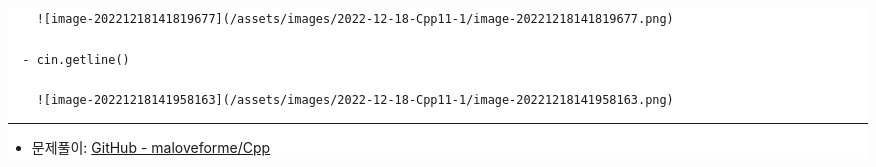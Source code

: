         ![image-20221218141819677](/assets/images/2022-12-18-Cpp11-1/image-20221218141819677.png)

      - cin.getline()

        ![image-20221218141958163](/assets/images/2022-12-18-Cpp11-1/image-20221218141958163.png)

---

- 문제풀이: [GitHub - maloveforme/Cpp](https://github.com/maloveforme/Cpp)
